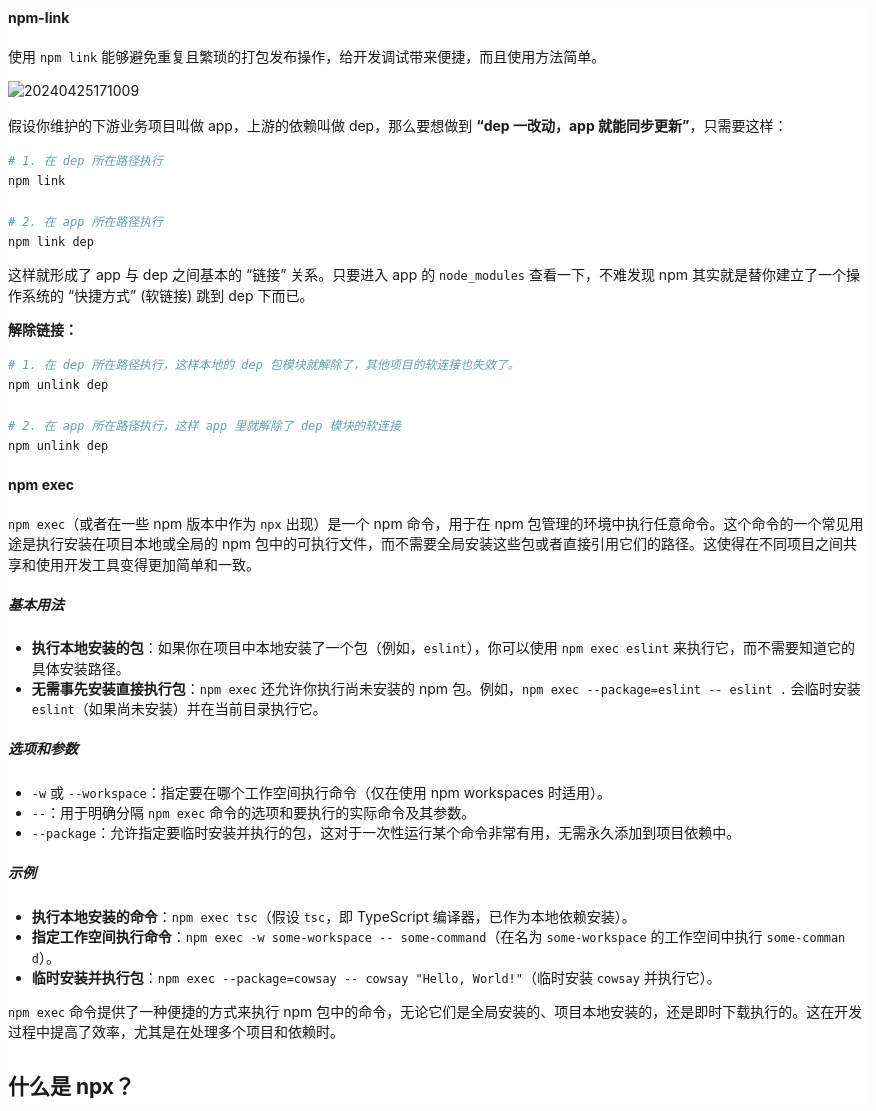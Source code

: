 #### npm-link

使用 `npm link` 能够避免重复且繁琐的打包发布操作，给开发调试带来便捷，而且使用方法简单。

![20240425171009](https://raw.githubusercontent.com/chuenwei0129/my-picgo-repo/master/me/20240425171009.png)

假设你维护的下游业务项目叫做 app，上游的依赖叫做 dep，那么要想做到 **“dep 一改动，app 就能同步更新”**，只需要这样：

```sh
# 1. 在 dep 所在路径执行
npm link

# 2. 在 app 所在路径执行
npm link dep
```

这样就形成了 app 与 dep 之间基本的 “链接” 关系。只要进入 app 的 `node_modules` 查看一下，不难发现 npm 其实就是替你建立了一个操作系统的 “快捷方式” (软链接) 跳到 dep 下而已。

**解除链接：**

```sh
# 1. 在 dep 所在路径执行，这样本地的 dep 包模块就解除了，其他项目的软连接也失效了。
npm unlink dep

# 2. 在 app 所在路径执行，这样 app 里就解除了 dep 模块的软连接
npm unlink dep
```

#### npm exec

`npm exec`（或者在一些 npm 版本中作为 `npx` 出现）是一个 npm 命令，用于在 npm 包管理的环境中执行任意命令。这个命令的一个常见用途是执行安装在项目本地或全局的 npm 包中的可执行文件，而不需要全局安装这些包或者直接引用它们的路径。这使得在不同项目之间共享和使用开发工具变得更加简单和一致。

##### 基本用法

- **执行本地安装的包**：如果你在项目中本地安装了一个包（例如，`eslint`），你可以使用 `npm exec eslint` 来执行它，而不需要知道它的具体安装路径。
- **无需事先安装直接执行包**：`npm exec` 还允许你执行尚未安装的 npm 包。例如，`npm exec --package=eslint -- eslint .` 会临时安装 `eslint`（如果尚未安装）并在当前目录执行它。

##### 选项和参数

- `-w` 或 `--workspace`：指定要在哪个工作空间执行命令（仅在使用 npm workspaces 时适用）。
- `--`：用于明确分隔 `npm exec` 命令的选项和要执行的实际命令及其参数。
- `--package`：允许指定要临时安装并执行的包，这对于一次性运行某个命令非常有用，无需永久添加到项目依赖中。

##### 示例

- **执行本地安装的命令**：`npm exec tsc`（假设 `tsc`，即 TypeScript 编译器，已作为本地依赖安装）。
- **指定工作空间执行命令**：`npm exec -w some-workspace -- some-command`（在名为 `some-workspace` 的工作空间中执行 `some-command`）。
- **临时安装并执行包**：`npm exec --package=cowsay -- cowsay "Hello, World!"`（临时安装 `cowsay` 并执行它）。

`npm exec` 命令提供了一种便捷的方式来执行 npm 包中的命令，无论它们是全局安装的、项目本地安装的，还是即时下载执行的。这在开发过程中提高了效率，尤其是在处理多个项目和依赖时。

## 什么是 npx？
